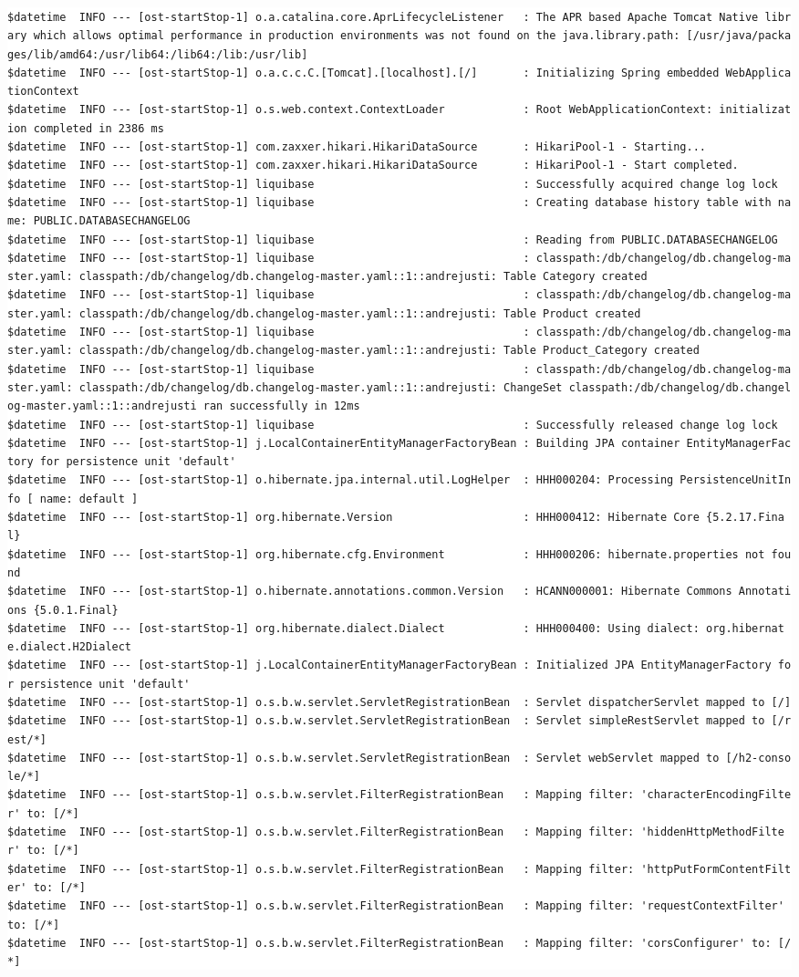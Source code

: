 ```shell
$datetime  INFO --- [ost-startStop-1] o.a.catalina.core.AprLifecycleListener   : The APR based Apache Tomcat Native library which allows optimal performance in production environments was not found on the java.library.path: [/usr/java/packages/lib/amd64:/usr/lib64:/lib64:/lib:/usr/lib]
$datetime  INFO --- [ost-startStop-1] o.a.c.c.C.[Tomcat].[localhost].[/]       : Initializing Spring embedded WebApplicationContext
$datetime  INFO --- [ost-startStop-1] o.s.web.context.ContextLoader            : Root WebApplicationContext: initialization completed in 2386 ms
$datetime  INFO --- [ost-startStop-1] com.zaxxer.hikari.HikariDataSource       : HikariPool-1 - Starting...
$datetime  INFO --- [ost-startStop-1] com.zaxxer.hikari.HikariDataSource       : HikariPool-1 - Start completed.
$datetime  INFO --- [ost-startStop-1] liquibase                                : Successfully acquired change log lock
$datetime  INFO --- [ost-startStop-1] liquibase                                : Creating database history table with name: PUBLIC.DATABASECHANGELOG
$datetime  INFO --- [ost-startStop-1] liquibase                                : Reading from PUBLIC.DATABASECHANGELOG
$datetime  INFO --- [ost-startStop-1] liquibase                                : classpath:/db/changelog/db.changelog-master.yaml: classpath:/db/changelog/db.changelog-master.yaml::1::andrejusti: Table Category created
$datetime  INFO --- [ost-startStop-1] liquibase                                : classpath:/db/changelog/db.changelog-master.yaml: classpath:/db/changelog/db.changelog-master.yaml::1::andrejusti: Table Product created
$datetime  INFO --- [ost-startStop-1] liquibase                                : classpath:/db/changelog/db.changelog-master.yaml: classpath:/db/changelog/db.changelog-master.yaml::1::andrejusti: Table Product_Category created
$datetime  INFO --- [ost-startStop-1] liquibase                                : classpath:/db/changelog/db.changelog-master.yaml: classpath:/db/changelog/db.changelog-master.yaml::1::andrejusti: ChangeSet classpath:/db/changelog/db.changelog-master.yaml::1::andrejusti ran successfully in 12ms
$datetime  INFO --- [ost-startStop-1] liquibase                                : Successfully released change log lock
$datetime  INFO --- [ost-startStop-1] j.LocalContainerEntityManagerFactoryBean : Building JPA container EntityManagerFactory for persistence unit 'default'
$datetime  INFO --- [ost-startStop-1] o.hibernate.jpa.internal.util.LogHelper  : HHH000204: Processing PersistenceUnitInfo [ name: default ]
$datetime  INFO --- [ost-startStop-1] org.hibernate.Version                    : HHH000412: Hibernate Core {5.2.17.Final}
$datetime  INFO --- [ost-startStop-1] org.hibernate.cfg.Environment            : HHH000206: hibernate.properties not found
$datetime  INFO --- [ost-startStop-1] o.hibernate.annotations.common.Version   : HCANN000001: Hibernate Commons Annotations {5.0.1.Final}
$datetime  INFO --- [ost-startStop-1] org.hibernate.dialect.Dialect            : HHH000400: Using dialect: org.hibernate.dialect.H2Dialect
$datetime  INFO --- [ost-startStop-1] j.LocalContainerEntityManagerFactoryBean : Initialized JPA EntityManagerFactory for persistence unit 'default'
$datetime  INFO --- [ost-startStop-1] o.s.b.w.servlet.ServletRegistrationBean  : Servlet dispatcherServlet mapped to [/]
$datetime  INFO --- [ost-startStop-1] o.s.b.w.servlet.ServletRegistrationBean  : Servlet simpleRestServlet mapped to [/rest/*]
$datetime  INFO --- [ost-startStop-1] o.s.b.w.servlet.ServletRegistrationBean  : Servlet webServlet mapped to [/h2-console/*]
$datetime  INFO --- [ost-startStop-1] o.s.b.w.servlet.FilterRegistrationBean   : Mapping filter: 'characterEncodingFilter' to: [/*]
$datetime  INFO --- [ost-startStop-1] o.s.b.w.servlet.FilterRegistrationBean   : Mapping filter: 'hiddenHttpMethodFilter' to: [/*]
$datetime  INFO --- [ost-startStop-1] o.s.b.w.servlet.FilterRegistrationBean   : Mapping filter: 'httpPutFormContentFilter' to: [/*]
$datetime  INFO --- [ost-startStop-1] o.s.b.w.servlet.FilterRegistrationBean   : Mapping filter: 'requestContextFilter' to: [/*]
$datetime  INFO --- [ost-startStop-1] o.s.b.w.servlet.FilterRegistrationBean   : Mapping filter: 'corsConfigurer' to: [/*]
```